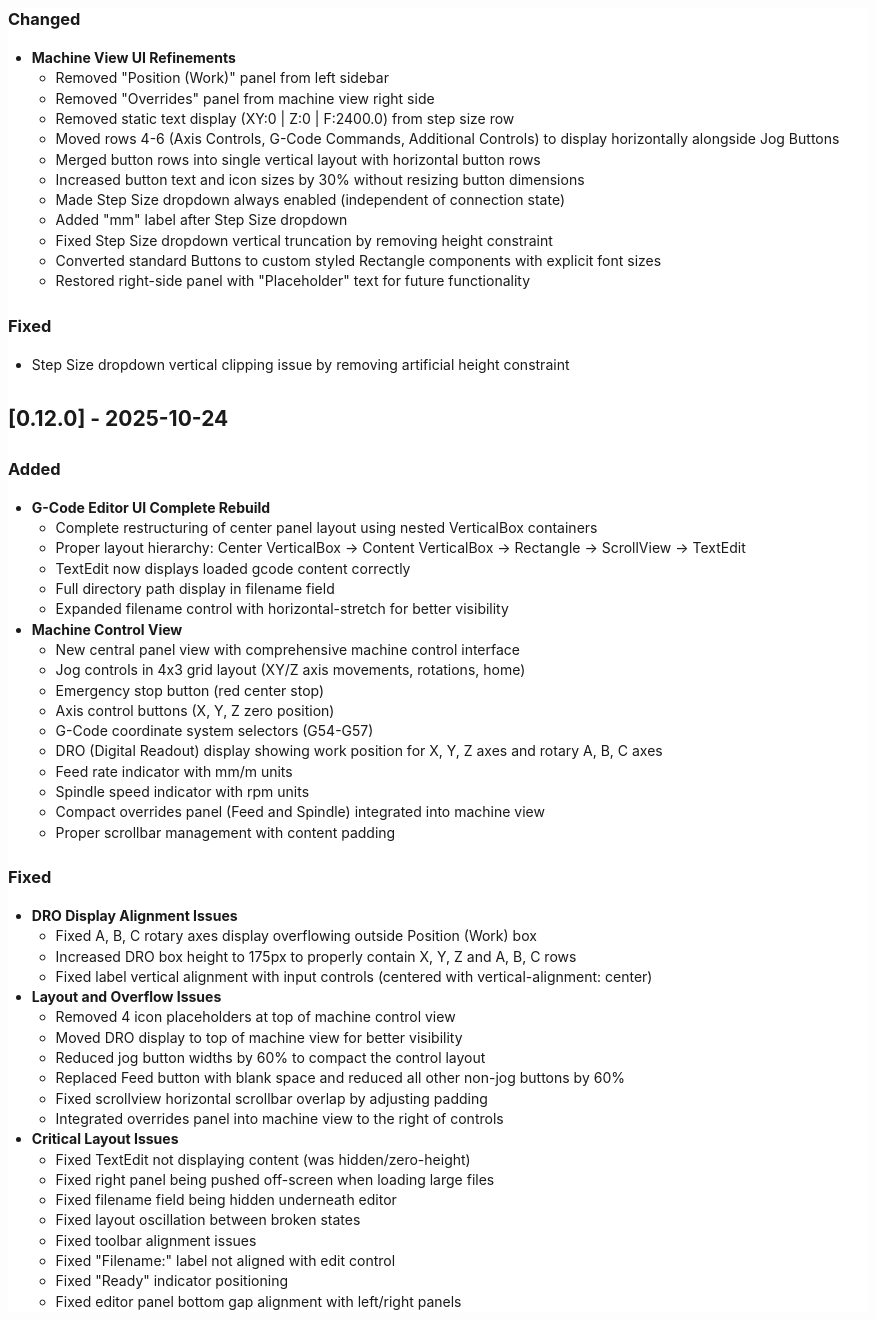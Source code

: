 ### Changed
- **Machine View UI Refinements**
  - Removed "Position (Work)" panel from left sidebar
  - Removed "Overrides" panel from machine view right side
  - Removed static text display (XY:0 | Z:0 | F:2400.0) from step size row
  - Moved rows 4-6 (Axis Controls, G-Code Commands, Additional Controls) to display horizontally alongside Jog Buttons
  - Merged button rows into single vertical layout with horizontal button rows
  - Increased button text and icon sizes by 30% without resizing button dimensions
  - Made Step Size dropdown always enabled (independent of connection state)
  - Added "mm" label after Step Size dropdown
  - Fixed Step Size dropdown vertical truncation by removing height constraint
  - Converted standard Buttons to custom styled Rectangle components with explicit font sizes
  - Restored right-side panel with "Placeholder" text for future functionality

### Fixed
- Step Size dropdown vertical clipping issue by removing artificial height constraint

## [0.12.0] - 2025-10-24

### Added
- **G-Code Editor UI Complete Rebuild**
  - Complete restructuring of center panel layout using nested VerticalBox containers
  - Proper layout hierarchy: Center VerticalBox → Content VerticalBox → Rectangle → ScrollView → TextEdit
  - TextEdit now displays loaded gcode content correctly
  - Full directory path display in filename field
  - Expanded filename control with horizontal-stretch for better visibility
- **Machine Control View**
  - New central panel view with comprehensive machine control interface
  - Jog controls in 4x3 grid layout (XY/Z axis movements, rotations, home)
  - Emergency stop button (red center stop)
  - Axis control buttons (X, Y, Z zero position)
  - G-Code coordinate system selectors (G54-G57)
  - DRO (Digital Readout) display showing work position for X, Y, Z axes and rotary A, B, C axes
  - Feed rate indicator with mm/m units
  - Spindle speed indicator with rpm units
  - Compact overrides panel (Feed and Spindle) integrated into machine view
  - Proper scrollbar management with content padding

### Fixed
- **DRO Display Alignment Issues**
  - Fixed A, B, C rotary axes display overflowing outside Position (Work) box
  - Increased DRO box height to 175px to properly contain X, Y, Z and A, B, C rows
  - Fixed label vertical alignment with input controls (centered with vertical-alignment: center)
- **Layout and Overflow Issues**
  - Removed 4 icon placeholders at top of machine control view
  - Moved DRO display to top of machine view for better visibility
  - Reduced jog button widths by 60% to compact the control layout
  - Replaced Feed button with blank space and reduced all other non-jog buttons by 60%
  - Fixed scrollview horizontal scrollbar overlap by adjusting padding
  - Integrated overrides panel into machine view to the right of controls
- **Critical Layout Issues**
  - Fixed TextEdit not displaying content (was hidden/zero-height)
  - Fixed right panel being pushed off-screen when loading large files
  - Fixed filename field being hidden underneath editor
  - Fixed layout oscillation between broken states
  - Fixed toolbar alignment issues
  - Fixed "Filename:" label not aligned with edit control
  - Fixed "Ready" indicator positioning
  - Fixed editor panel bottom gap alignment with left/right panels